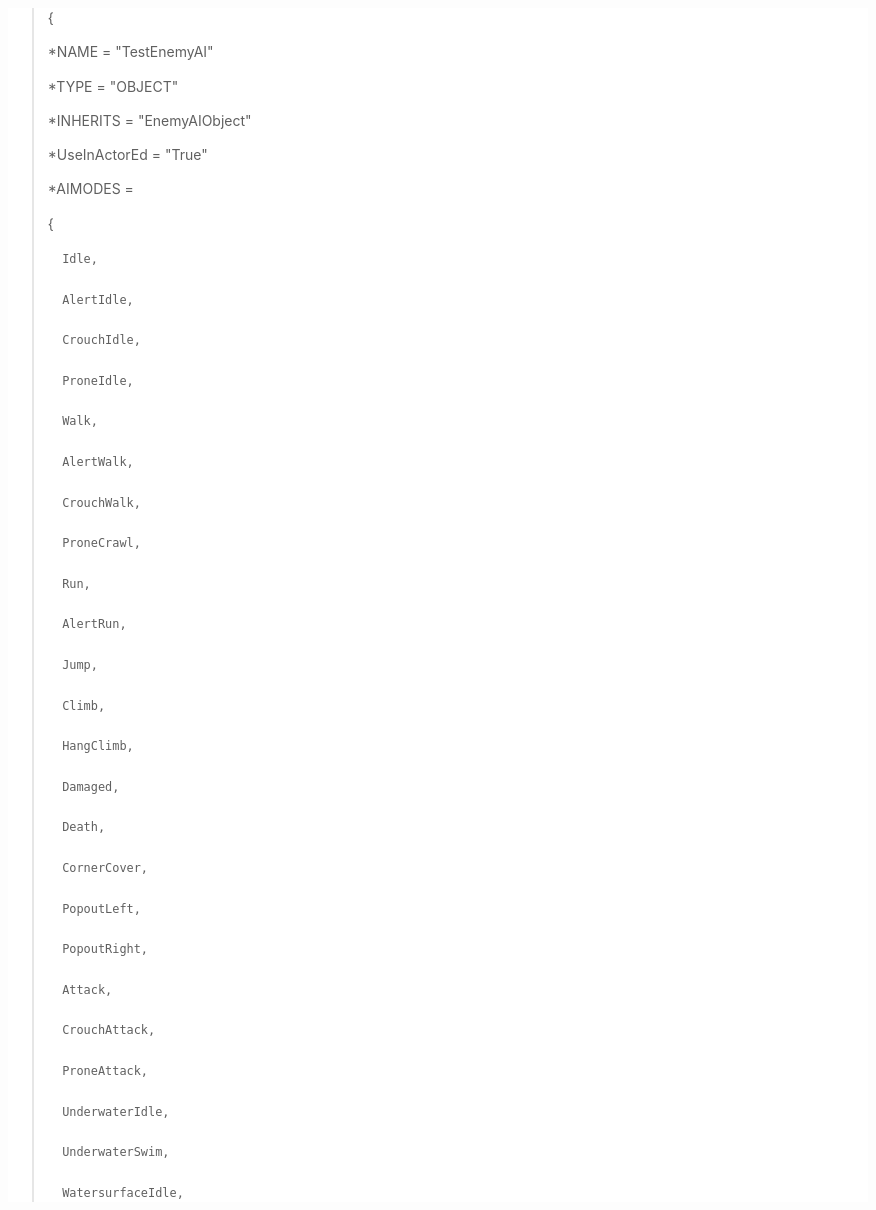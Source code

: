 > {
>
> 	*NAME	= "TestEnemyAI"
>
> 	*TYPE	= "OBJECT"
>
> 	*INHERITS = "EnemyAIObject"
>
> 	*UseInActorEd = "True"
>
> 
>
> 	*AIMODES = 
>
> 	{
>
> 		Idle,
>
> 		AlertIdle,
>
> 		CrouchIdle,
>
> 		ProneIdle,
>
> 		Walk,
>
> 		AlertWalk,
>
> 		CrouchWalk,
>
> 		ProneCrawl,
>
> 		Run,
>
> 		AlertRun,
>
> 		Jump,
>
> 		Climb,
>
> 		HangClimb,
>
> 		Damaged,
>
> 		Death,
>
> 		CornerCover,
>
> 		PopoutLeft,
>
> 		PopoutRight,
>
> 		Attack,
>
> 		CrouchAttack,
>
> 		ProneAttack,
>
> 		UnderwaterIdle,
>
> 		UnderwaterSwim,
>
> 		WatersurfaceIdle,
>